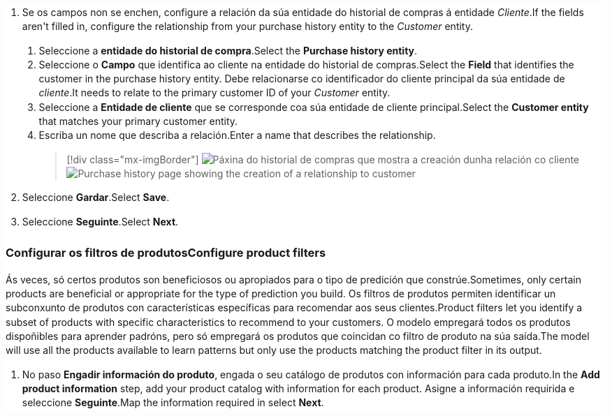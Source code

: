 1. <span data-ttu-id="9a477-173">Se os campos non se enchen, configure a relación da súa entidade do historial de compras á entidade *Cliente*.</span><span class="sxs-lookup"><span data-stu-id="9a477-173">If the fields aren't filled in, configure the relationship from your purchase history entity to the *Customer* entity.</span></span>
    1. <span data-ttu-id="9a477-174">Seleccione a **entidade do historial de compra**.</span><span class="sxs-lookup"><span data-stu-id="9a477-174">Select the **Purchase history entity**.</span></span>
    1. <span data-ttu-id="9a477-175">Seleccione o **Campo** que identifica ao cliente na entidade do historial de compras.</span><span class="sxs-lookup"><span data-stu-id="9a477-175">Select the **Field** that identifies the customer in the purchase history entity.</span></span> <span data-ttu-id="9a477-176">Debe relacionarse co identificador do cliente principal da súa entidade de *cliente*.</span><span class="sxs-lookup"><span data-stu-id="9a477-176">It needs to relate to the primary customer ID of your *Customer* entity.</span></span>
    1. <span data-ttu-id="9a477-177">Seleccione a **Entidade de cliente** que se corresponde coa súa entidade de cliente principal.</span><span class="sxs-lookup"><span data-stu-id="9a477-177">Select the **Customer entity** that matches your primary customer entity.</span></span>
    1. <span data-ttu-id="9a477-178">Escriba un nome que describa a relación.</span><span class="sxs-lookup"><span data-stu-id="9a477-178">Enter a name that describes the relationship.</span></span>
       > [!div class="mx-imgBorder"]
       > <span data-ttu-id="9a477-179">![Páxina do historial de compras que mostra a creación dunha relación co cliente](media/model-purchase-join.png "Páxina do historial de compras que mostra a creación dunha relación co cliente")</span><span class="sxs-lookup"><span data-stu-id="9a477-179">![Purchase history page showing the creation of a relationship to customer](media/model-purchase-join.png "Purchase history page showing the creation of a relationship to customer")</span></span>

1. <span data-ttu-id="9a477-180">Seleccione **Gardar**.</span><span class="sxs-lookup"><span data-stu-id="9a477-180">Select **Save**.</span></span>

1. <span data-ttu-id="9a477-181">Seleccione **Seguinte**.</span><span class="sxs-lookup"><span data-stu-id="9a477-181">Select **Next**.</span></span>

### <a name="configure-product-filters"></a><span data-ttu-id="9a477-182">Configurar os filtros de produtos</span><span class="sxs-lookup"><span data-stu-id="9a477-182">Configure product filters</span></span>

<span data-ttu-id="9a477-183">Ás veces, só certos produtos son beneficiosos ou apropiados para o tipo de predición que constrúe.</span><span class="sxs-lookup"><span data-stu-id="9a477-183">Sometimes, only certain products are beneficial or appropriate for the type of prediction you build.</span></span> <span data-ttu-id="9a477-184">Os filtros de produtos permiten identificar un subconxunto de produtos con características específicas para recomendar aos seus clientes.</span><span class="sxs-lookup"><span data-stu-id="9a477-184">Product filters let you identify a subset of products with specific characteristics to recommend to your customers.</span></span> <span data-ttu-id="9a477-185">O modelo empregará todos os produtos dispoñibles para aprender padróns, pero só empregará os produtos que coincidan co filtro de produto na súa saída.</span><span class="sxs-lookup"><span data-stu-id="9a477-185">The model will use all the products available to learn patterns but only use the products matching the product filter in its output.</span></span>

1. <span data-ttu-id="9a477-186">No paso **Engadir información do produto**, engada o seu catálogo de produtos con información para cada produto.</span><span class="sxs-lookup"><span data-stu-id="9a477-186">In the **Add product information** step, add your product catalog with information for each product.</span></span> <span data-ttu-id="9a477-187">Asigne a información requirida e seleccione **Seguinte**.</span><span class="sxs-lookup"><span data-stu-id="9a477-187">Map the information required in select **Next**.</span></span>
